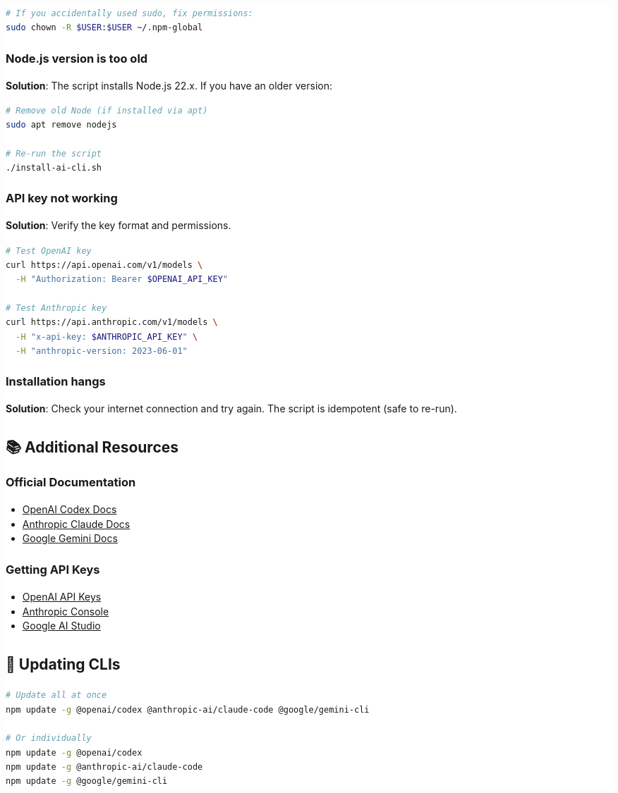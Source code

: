 ```bash
# If you accidentally used sudo, fix permissions:
sudo chown -R $USER:$USER ~/.npm-global
```

### Node.js version is too old

**Solution**: The script installs Node.js 22.x. If you have an older version:

```bash
# Remove old Node (if installed via apt)
sudo apt remove nodejs

# Re-run the script
./install-ai-cli.sh
```

### API key not working

**Solution**: Verify the key format and permissions.

```bash
# Test OpenAI key
curl https://api.openai.com/v1/models \
  -H "Authorization: Bearer $OPENAI_API_KEY"

# Test Anthropic key
curl https://api.anthropic.com/v1/models \
  -H "x-api-key: $ANTHROPIC_API_KEY" \
  -H "anthropic-version: 2023-06-01"
```

### Installation hangs

**Solution**: Check your internet connection and try again. The script is idempotent (safe to re-run).

## 📚 Additional Resources

### Official Documentation
- [OpenAI Codex Docs](https://platform.openai.com/docs/)
- [Anthropic Claude Docs](https://docs.anthropic.com/)
- [Google Gemini Docs](https://ai.google.dev/)

### Getting API Keys
- [OpenAI API Keys](https://platform.openai.com/api-keys)
- [Anthropic Console](https://console.anthropic.com/)
- [Google AI Studio](https://aistudio.google.com/app/apikey)

## 🔄 Updating CLIs

```bash
# Update all at once
npm update -g @openai/codex @anthropic-ai/claude-code @google/gemini-cli

# Or individually
npm update -g @openai/codex
npm update -g @anthropic-ai/claude-code
npm update -g @google/gemini-cli
```

